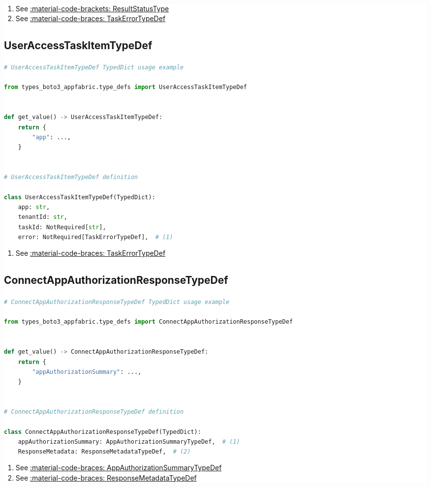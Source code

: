 1. See [:material-code-brackets: ResultStatusType](./literals.md#resultstatustype)
2. See [:material-code-braces: TaskErrorTypeDef](./type_defs.md#taskerrortypedef)

## UserAccessTaskItemTypeDef

```python
# UserAccessTaskItemTypeDef TypedDict usage example

from types_boto3_appfabric.type_defs import UserAccessTaskItemTypeDef


def get_value() -> UserAccessTaskItemTypeDef:
    return {
        "app": ...,
    }


# UserAccessTaskItemTypeDef definition

class UserAccessTaskItemTypeDef(TypedDict):
    app: str,
    tenantId: str,
    taskId: NotRequired[str],
    error: NotRequired[TaskErrorTypeDef],  # (1)
```

1. See [:material-code-braces: TaskErrorTypeDef](./type_defs.md#taskerrortypedef)

## ConnectAppAuthorizationResponseTypeDef

```python
# ConnectAppAuthorizationResponseTypeDef TypedDict usage example

from types_boto3_appfabric.type_defs import ConnectAppAuthorizationResponseTypeDef


def get_value() -> ConnectAppAuthorizationResponseTypeDef:
    return {
        "appAuthorizationSummary": ...,
    }


# ConnectAppAuthorizationResponseTypeDef definition

class ConnectAppAuthorizationResponseTypeDef(TypedDict):
    appAuthorizationSummary: AppAuthorizationSummaryTypeDef,  # (1)
    ResponseMetadata: ResponseMetadataTypeDef,  # (2)
```

1. See [:material-code-braces: AppAuthorizationSummaryTypeDef](./type_defs.md#appauthorizationsummarytypedef)
2. See [:material-code-braces: ResponseMetadataTypeDef](./type_defs.md#responsemetadatatypedef)

